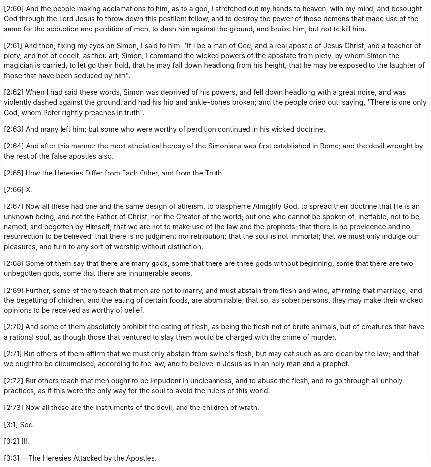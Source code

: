 [2:60] And the people making acclamations to him, as to a god, I stretched out my hands to heaven, with my mind, and besought God through the Lord Jesus to throw down this pestilent fellow, and to destroy the power of those demons that made use of the same for the seduction and perdition of men, to dash him against the ground, and bruise him, but not to kill him.

[2:61] And then, fixing my eyes on Simon, I said to him: "If I be a man of God, and a real apostle of Jesus Christ, and a teacher of piety, and not of deceit, as thou art, Simon, I command the wicked powers of the apostate from piety, by whom Simon the magician is carried, to let go their hold, that he may fall down headlong from his height, that he may be exposed to the laughter of those that have been seduced by him".

[2:62] When I had said these words, Simon was deprived of his powers, and fell down headlong with a great noise, and was violently dashed against the ground, and had his hip and ankle-bones broken; and the people cried out, saying, "There is one only God, whom Peter rightly preaches in truth".

[2:63] And many left him; but some who were worthy of perdition continued in his wicked doctrine.

[2:64] And after this manner the most atheistical heresy of the Simonians was first established in Rome; and the devil wrought by the rest of the false apostles also.

[2:65] How the Heresies Differ from Each Other, and from the Truth.

[2:66] X.

[2:67] Now all these had one and the same design of atheism, to blaspheme Almighty God, to spread their doctrine that He is an unknown being, and not the Father of Christ, nor the Creator of the world; but one who cannot be spoken of, ineffable, not to be named, and begotten by Himself; that we are not to make use of the law and the prophets; that there is no providence and no resurrection to be believed; that there is no judgment nor retribution; that the soul is not immortal; that we must only indulge our pleasures, and turn to any sort of worship without distinction.

[2:68] Some of them say that there are many gods, some that there are three gods without beginning, some that there are two unbegotten gods, some that there are innumerable aeons.

[2:69] Further, some of them teach that men are not to marry, and must abstain from flesh and wine, affirming that marriage, and the begetting of children, and the eating of certain foods, are abominable; that so, as sober persons, they may make their wicked opinions to be received as worthy of belief.

[2:70] And some of them absolutely prohibit the eating of flesh, as being the flesh not of brute animals, but of creatures that have a rational soul, as though those that ventured to slay them would be charged with the crime of murder.

[2:71] But others of them affirm that we must only abstain from swine's flesh, but may eat such as are clean by the law; and that we ought to be circumcised, according to the law, and to believe in Jesus as in an holy man and a prophet.

[2:72] But others teach that men ought to be impudent in uncleanness, and to abuse the flesh, and to go through all unholy practices, as if this were the only way for the soul to avoid the rulers of this world.

[2:73] Now all these are the instruments of the devil, and the children of wrath.

[3:1] Sec.

[3:2] III.

[3:3] —The Heresies Attacked by the Apostles.
